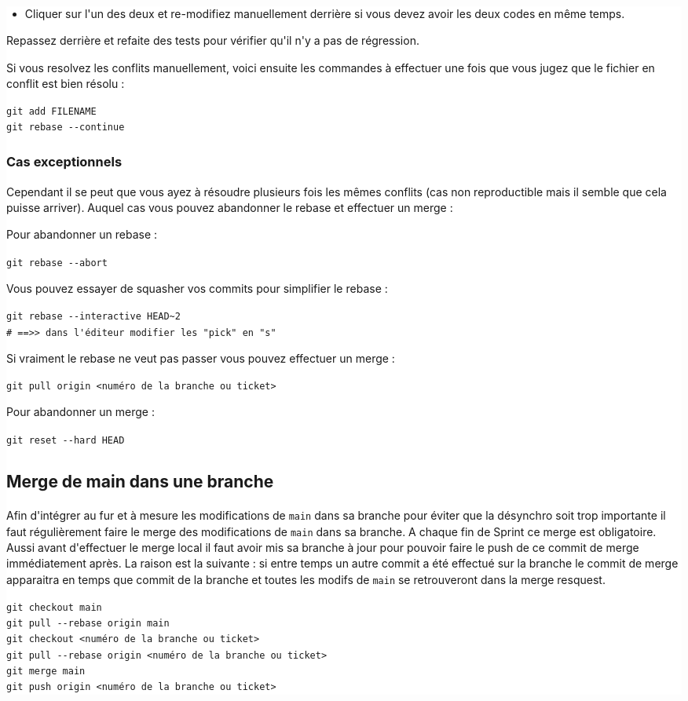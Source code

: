 * Cliquer sur l'un des deux et re-modifiez manuellement derrière si vous devez avoir les deux codes en même temps.

Repassez derrière et refaite des tests pour vérifier qu'il n'y a pas de régression.

Si vous resolvez les conflits manuellement, voici ensuite les commandes à effectuer une fois que vous jugez que le fichier en conflit est bien résolu :

```shell
git add FILENAME
git rebase --continue
```

### Cas exceptionnels

Cependant il se peut que vous ayez à résoudre plusieurs fois les mêmes conflits (cas non reproductible mais il semble que cela puisse arriver). Auquel cas vous pouvez abandonner le rebase et effectuer un merge :

Pour abandonner un rebase :

```shell
git rebase --abort
```

Vous pouvez essayer de squasher vos commits pour simplifier le rebase :

```shell
git rebase --interactive HEAD~2
# ==>> dans l'éditeur modifier les "pick" en "s"
```

Si vraiment le rebase ne veut pas passer vous pouvez effectuer un merge :

```shell
git pull origin <numéro de la branche ou ticket>
```

Pour abandonner un merge :

```shell
git reset --hard HEAD
```

## Merge de main dans une branche

Afin d'intégrer au fur et à mesure les modifications de `main` dans sa branche pour éviter que la désynchro soit trop importante il faut régulièrement faire le merge des modifications de `main` dans sa branche. A chaque fin de Sprint ce merge est obligatoire. Aussi avant d'effectuer le merge local il faut avoir mis sa branche à jour pour pouvoir faire le push de ce commit de merge immédiatement après.
La raison est la suivante : si entre temps un autre commit a été effectué sur la branche le commit de merge apparaitra en temps que commit de la branche et toutes les modifs de `main` se retrouveront dans la merge resquest.

```shell
git checkout main
git pull --rebase origin main
git checkout <numéro de la branche ou ticket>
git pull --rebase origin <numéro de la branche ou ticket>
git merge main
git push origin <numéro de la branche ou ticket>
```
